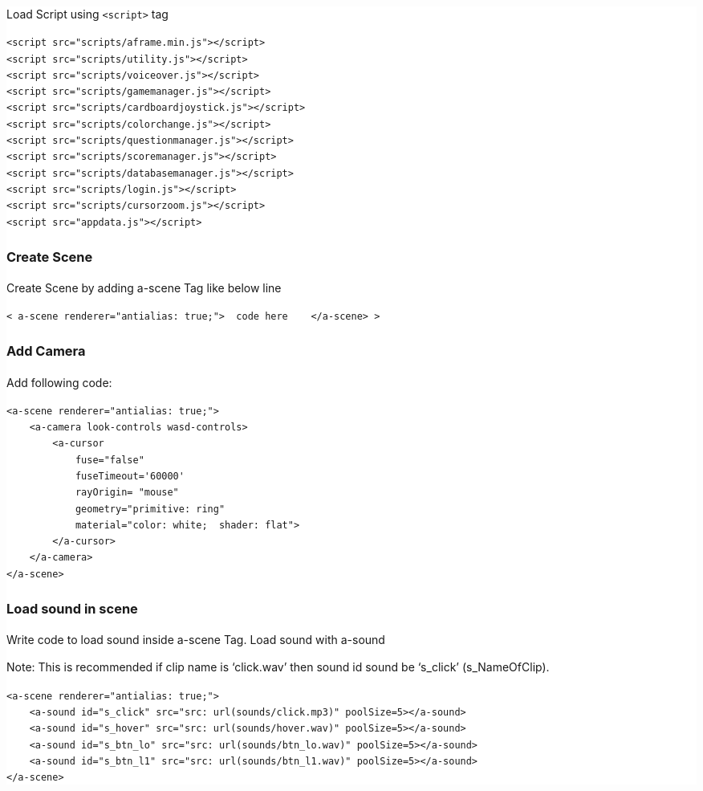 Load Script using `<script>` tag

```
<script src="scripts/aframe.min.js"></script>
<script src="scripts/utility.js"></script>
<script src="scripts/voiceover.js"></script>
<script src="scripts/gamemanager.js"></script>
<script src="scripts/cardboardjoystick.js"></script>
<script src="scripts/colorchange.js"></script>
<script src="scripts/questionmanager.js"></script>
<script src="scripts/scoremanager.js"></script>
<script src="scripts/databasemanager.js"></script>
<script src="scripts/login.js"></script>
<script src="scripts/cursorzoom.js"></script>
<script src="appdata.js"></script>
```

### Create Scene

 
Create Scene by adding a-scene Tag like below line

```
< a-scene renderer="antialias: true;">  code here    </a-scene> >
```


### Add Camera

Add following code:
```
<a-scene renderer="antialias: true;">
	<a-camera look-controls wasd-controls>
		<a-cursor 
			fuse="false" 
			fuseTimeout='60000' 
			rayOrigin= "mouse" 
			geometry="primitive: ring" 
			material="color: white;  shader: flat">
		</a-cursor>
	</a-camera>
</a-scene>
```

### Load sound in scene

Write code to load sound inside a-scene Tag.
Load sound with a-sound 

Note: This is recommended if clip name is ‘click.wav’ then sound id sound be ‘s_click’ 
(s_NameOfClip).

```
<a-scene renderer="antialias: true;">
	<a-sound id="s_click" src="src: url(sounds/click.mp3)" poolSize=5></a-sound> 
	<a-sound id="s_hover" src="src: url(sounds/hover.wav)" poolSize=5></a-sound> 
	<a-sound id="s_btn_lo" src="src: url(sounds/btn_lo.wav)" poolSize=5></a-sound> 
	<a-sound id="s_btn_l1" src="src: url(sounds/btn_l1.wav)" poolSize=5></a-sound> 
</a-scene>
```
